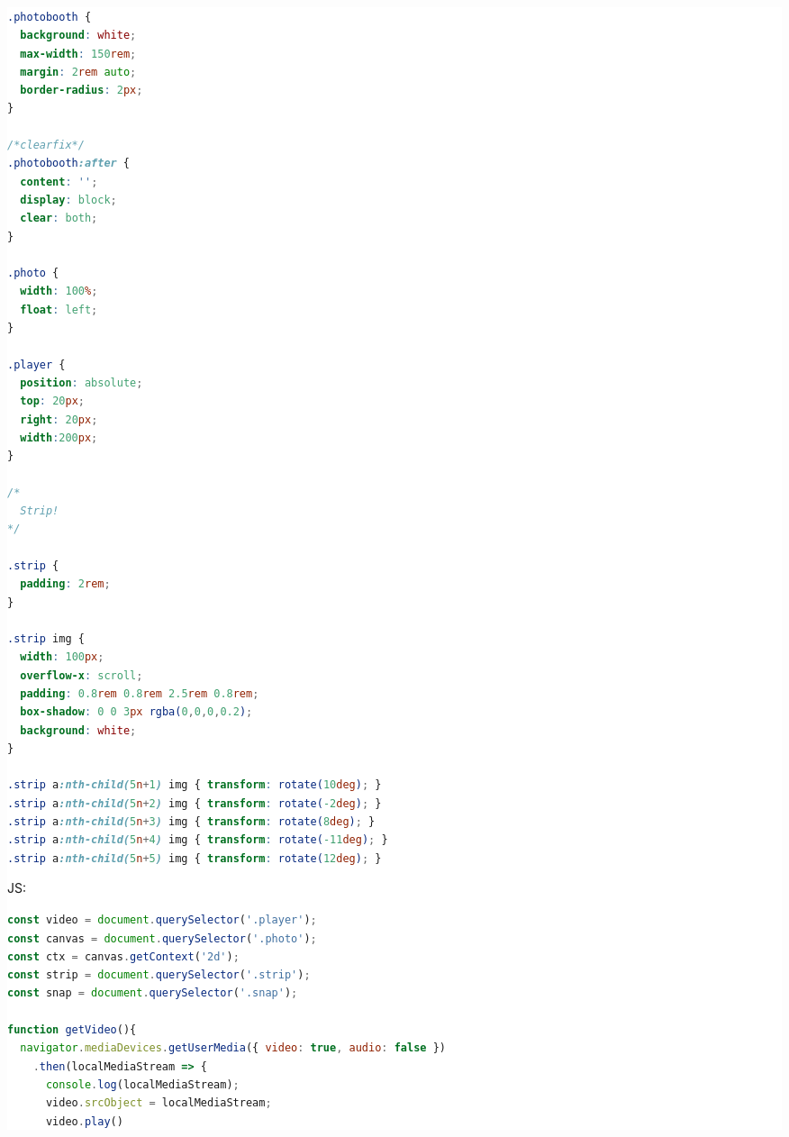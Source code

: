 ```css
.photobooth {
  background: white;
  max-width: 150rem;
  margin: 2rem auto;
  border-radius: 2px;
}

/*clearfix*/
.photobooth:after {
  content: '';
  display: block;
  clear: both;
}

.photo {
  width: 100%;
  float: left;
}

.player {
  position: absolute;
  top: 20px;
  right: 20px;
  width:200px;
}

/*
  Strip!
*/

.strip {
  padding: 2rem;
}

.strip img {
  width: 100px;
  overflow-x: scroll;
  padding: 0.8rem 0.8rem 2.5rem 0.8rem;
  box-shadow: 0 0 3px rgba(0,0,0,0.2);
  background: white;
}

.strip a:nth-child(5n+1) img { transform: rotate(10deg); }
.strip a:nth-child(5n+2) img { transform: rotate(-2deg); }
.strip a:nth-child(5n+3) img { transform: rotate(8deg); }
.strip a:nth-child(5n+4) img { transform: rotate(-11deg); }
.strip a:nth-child(5n+5) img { transform: rotate(12deg); }

```
JS:
```js
const video = document.querySelector('.player');
const canvas = document.querySelector('.photo');
const ctx = canvas.getContext('2d');
const strip = document.querySelector('.strip');
const snap = document.querySelector('.snap');

function getVideo(){
  navigator.mediaDevices.getUserMedia({ video: true, audio: false })
    .then(localMediaStream => {
      console.log(localMediaStream);
      video.srcObject = localMediaStream;
      video.play()
```